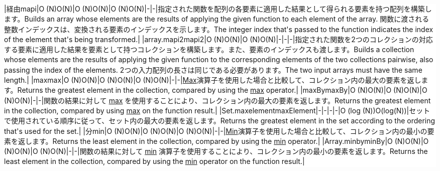 |<span data-ttu-id="f0a2e-408">経由</span><span class="sxs-lookup"><span data-stu-id="f0a2e-408">mapi</span></span>|<span data-ttu-id="f0a2e-409">O (N)</span><span class="sxs-lookup"><span data-stu-id="f0a2e-409">O(N)</span></span>|<span data-ttu-id="f0a2e-410">O (N)</span><span class="sxs-lookup"><span data-stu-id="f0a2e-410">O(N)</span></span>|<span data-ttu-id="f0a2e-411">O (N)</span><span class="sxs-lookup"><span data-stu-id="f0a2e-411">O(N)</span></span>|-|-|<span data-ttu-id="f0a2e-412">指定された関数を配列の各要素に適用した結果として得られる要素を持つ配列を構築します。</span><span class="sxs-lookup"><span data-stu-id="f0a2e-412">Builds an array whose elements are the results of applying the given function to each element of the array.</span></span> <span data-ttu-id="f0a2e-413">関数に渡される整数インデックスは、変換される要素のインデックスを示します。</span><span class="sxs-lookup"><span data-stu-id="f0a2e-413">The integer index that's passed to the function indicates the index of the element that's being transformed.</span></span>|
|<span data-ttu-id="f0a2e-414">array.mapi2</span><span class="sxs-lookup"><span data-stu-id="f0a2e-414">mapi2</span></span>|<span data-ttu-id="f0a2e-415">O (N)</span><span class="sxs-lookup"><span data-stu-id="f0a2e-415">O(N)</span></span>|<span data-ttu-id="f0a2e-416">O (N)</span><span class="sxs-lookup"><span data-stu-id="f0a2e-416">O(N)</span></span>|-|-|-|<span data-ttu-id="f0a2e-417">指定された関数を2つのコレクションの対応する要素に適用した結果を要素として持つコレクションを構築します。また、要素のインデックスも渡します。</span><span class="sxs-lookup"><span data-stu-id="f0a2e-417">Builds a collection whose elements are the results of applying the given function to the corresponding elements of the two collections pairwise, also passing the index of the elements.</span></span> <span data-ttu-id="f0a2e-418">2つの入力配列の長さは同じである必要があります。</span><span class="sxs-lookup"><span data-stu-id="f0a2e-418">The two input arrays must have the same length.</span></span>|
|<span data-ttu-id="f0a2e-419">max</span><span class="sxs-lookup"><span data-stu-id="f0a2e-419">max</span></span>|<span data-ttu-id="f0a2e-420">O (N)</span><span class="sxs-lookup"><span data-stu-id="f0a2e-420">O(N)</span></span>|<span data-ttu-id="f0a2e-421">O (N)</span><span class="sxs-lookup"><span data-stu-id="f0a2e-421">O(N)</span></span>|<span data-ttu-id="f0a2e-422">O (N)</span><span class="sxs-lookup"><span data-stu-id="f0a2e-422">O(N)</span></span>|-|-|<span data-ttu-id="f0a2e-423">[Max](https://msdn.microsoft.com/library/9a988328-00e9-467b-8dfa-e7a6990f6cce)演算子を使用した場合と比較して、コレクション内の最大の要素を返します。</span><span class="sxs-lookup"><span data-stu-id="f0a2e-423">Returns the greatest element in the collection, compared by using the [max](https://msdn.microsoft.com/library/9a988328-00e9-467b-8dfa-e7a6990f6cce) operator.</span></span>|
|<span data-ttu-id="f0a2e-424">maxBy</span><span class="sxs-lookup"><span data-stu-id="f0a2e-424">maxBy</span></span>|<span data-ttu-id="f0a2e-425">O (N)</span><span class="sxs-lookup"><span data-stu-id="f0a2e-425">O(N)</span></span>|<span data-ttu-id="f0a2e-426">O (N)</span><span class="sxs-lookup"><span data-stu-id="f0a2e-426">O(N)</span></span>|<span data-ttu-id="f0a2e-427">O (N)</span><span class="sxs-lookup"><span data-stu-id="f0a2e-427">O(N)</span></span>|-|-|<span data-ttu-id="f0a2e-428">関数の結果に対して [max](https://msdn.microsoft.com/library/9a988328-00e9-467b-8dfa-e7a6990f6cce) を使用することにより、コレクション内の最大の要素を返します。</span><span class="sxs-lookup"><span data-stu-id="f0a2e-428">Returns the greatest element in the collection, compared by using [max](https://msdn.microsoft.com/library/9a988328-00e9-467b-8dfa-e7a6990f6cce) on the function result.</span></span>|
|<span data-ttu-id="f0a2e-429">Set.maxelement</span><span class="sxs-lookup"><span data-stu-id="f0a2e-429">maxElement</span></span>|-|-|-|-|<span data-ttu-id="f0a2e-430">O (log (N))</span><span class="sxs-lookup"><span data-stu-id="f0a2e-430">O(log(N))</span></span>|<span data-ttu-id="f0a2e-431">セットで使用されている順序に従って、セット内の最大の要素を返します。</span><span class="sxs-lookup"><span data-stu-id="f0a2e-431">Returns the greatest element in the set according to the ordering that's used for the set.</span></span>|
|<span data-ttu-id="f0a2e-432">分</span><span class="sxs-lookup"><span data-stu-id="f0a2e-432">min</span></span>|<span data-ttu-id="f0a2e-433">O (N)</span><span class="sxs-lookup"><span data-stu-id="f0a2e-433">O(N)</span></span>|<span data-ttu-id="f0a2e-434">O (N)</span><span class="sxs-lookup"><span data-stu-id="f0a2e-434">O(N)</span></span>|<span data-ttu-id="f0a2e-435">O (N)</span><span class="sxs-lookup"><span data-stu-id="f0a2e-435">O(N)</span></span>|-|-|<span data-ttu-id="f0a2e-436">[Min](https://msdn.microsoft.com/library/adea4fd7-bfad-4834-989c-7878aca81fed)演算子を使用した場合と比較して、コレクション内の最小の要素を返します。</span><span class="sxs-lookup"><span data-stu-id="f0a2e-436">Returns the least element in the collection, compared by using the [min](https://msdn.microsoft.com/library/adea4fd7-bfad-4834-989c-7878aca81fed) operator.</span></span>|
|<span data-ttu-id="f0a2e-437">Array.minby</span><span class="sxs-lookup"><span data-stu-id="f0a2e-437">minBy</span></span>|<span data-ttu-id="f0a2e-438">O (N)</span><span class="sxs-lookup"><span data-stu-id="f0a2e-438">O(N)</span></span>|<span data-ttu-id="f0a2e-439">O (N)</span><span class="sxs-lookup"><span data-stu-id="f0a2e-439">O(N)</span></span>|<span data-ttu-id="f0a2e-440">O (N)</span><span class="sxs-lookup"><span data-stu-id="f0a2e-440">O(N)</span></span>|-|-|<span data-ttu-id="f0a2e-441">関数の結果に対して [min](https://msdn.microsoft.com/library/adea4fd7-bfad-4834-989c-7878aca81fed) 演算子を使用することにより、コレクション内の最小の要素を返します。</span><span class="sxs-lookup"><span data-stu-id="f0a2e-441">Returns the least element in the collection, compared by using the [min](https://msdn.microsoft.com/library/adea4fd7-bfad-4834-989c-7878aca81fed) operator on the function result.</span></span>|